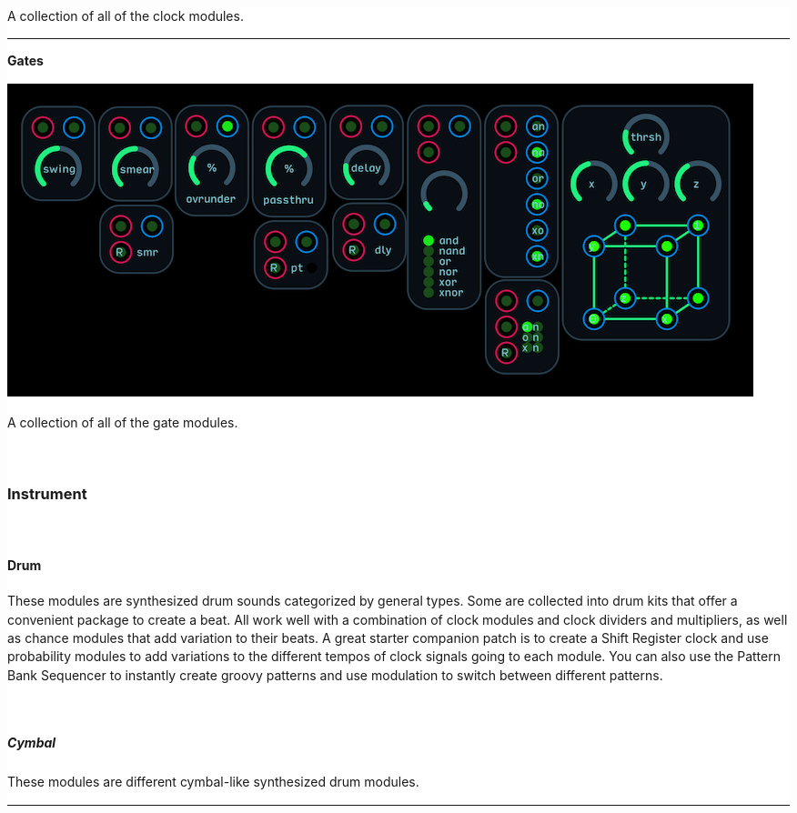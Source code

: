 A collection of all of the clock modules.

---
<a name="gates-collection"></a>

**Gates** <br>

![Gates](img/Library-Images/Collection/Gates.png)

A collection of all of the gate modules.


<br>
<a name="instrument-category"></a>

### Instrument

<br>
<a name="drum"></a>

#### Drum

These modules are synthesized drum sounds categorized by general types. Some are collected into drum kits that offer a convenient package to create a beat. All work well with a combination of clock modules and clock dividers and multipliers, as well as chance modules that add variation to their beats. A great starter companion patch is to create a Shift Register clock and use probability modules to add variations to the different tempos of clock signals going to each module. You can also use the Pattern Bank Sequencer to instantly create groovy patterns and use modulation to switch between different patterns.

<br>
<a name="cymbal"></a>

##### Cymbal

These modules are different cymbal-like synthesized drum modules.

---
